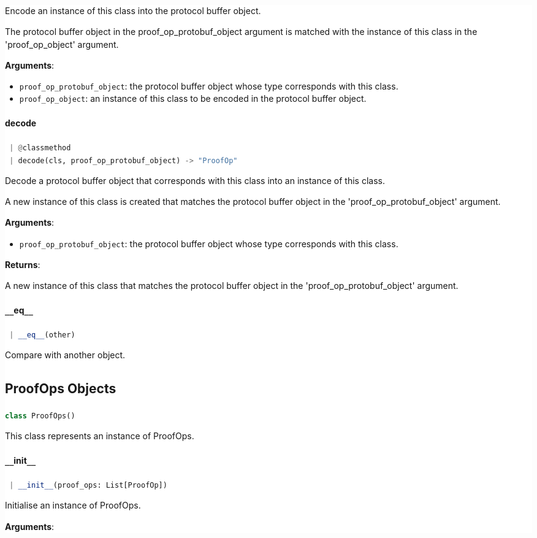 Encode an instance of this class into the protocol buffer object.

The protocol buffer object in the proof_op_protobuf_object argument is matched with the instance of this class in the 'proof_op_object' argument.

**Arguments**:

- `proof_op_protobuf_object`: the protocol buffer object whose type corresponds with this class.
- `proof_op_object`: an instance of this class to be encoded in the protocol buffer object.

<a name="packages.valory.protocols.abci.custom_types.ProofOp.decode"></a>
#### decode

```python
 | @classmethod
 | decode(cls, proof_op_protobuf_object) -> "ProofOp"
```

Decode a protocol buffer object that corresponds with this class into an instance of this class.

A new instance of this class is created that matches the protocol buffer object in the 'proof_op_protobuf_object' argument.

**Arguments**:

- `proof_op_protobuf_object`: the protocol buffer object whose type corresponds with this class.

**Returns**:

A new instance of this class that matches the protocol buffer object in the 'proof_op_protobuf_object' argument.

<a name="packages.valory.protocols.abci.custom_types.ProofOp.__eq__"></a>
#### `__`eq`__`

```python
 | __eq__(other)
```

Compare with another object.

<a name="packages.valory.protocols.abci.custom_types.ProofOps"></a>
## ProofOps Objects

```python
class ProofOps()
```

This class represents an instance of ProofOps.

<a name="packages.valory.protocols.abci.custom_types.ProofOps.__init__"></a>
#### `__`init`__`

```python
 | __init__(proof_ops: List[ProofOp])
```

Initialise an instance of ProofOps.

**Arguments**:
